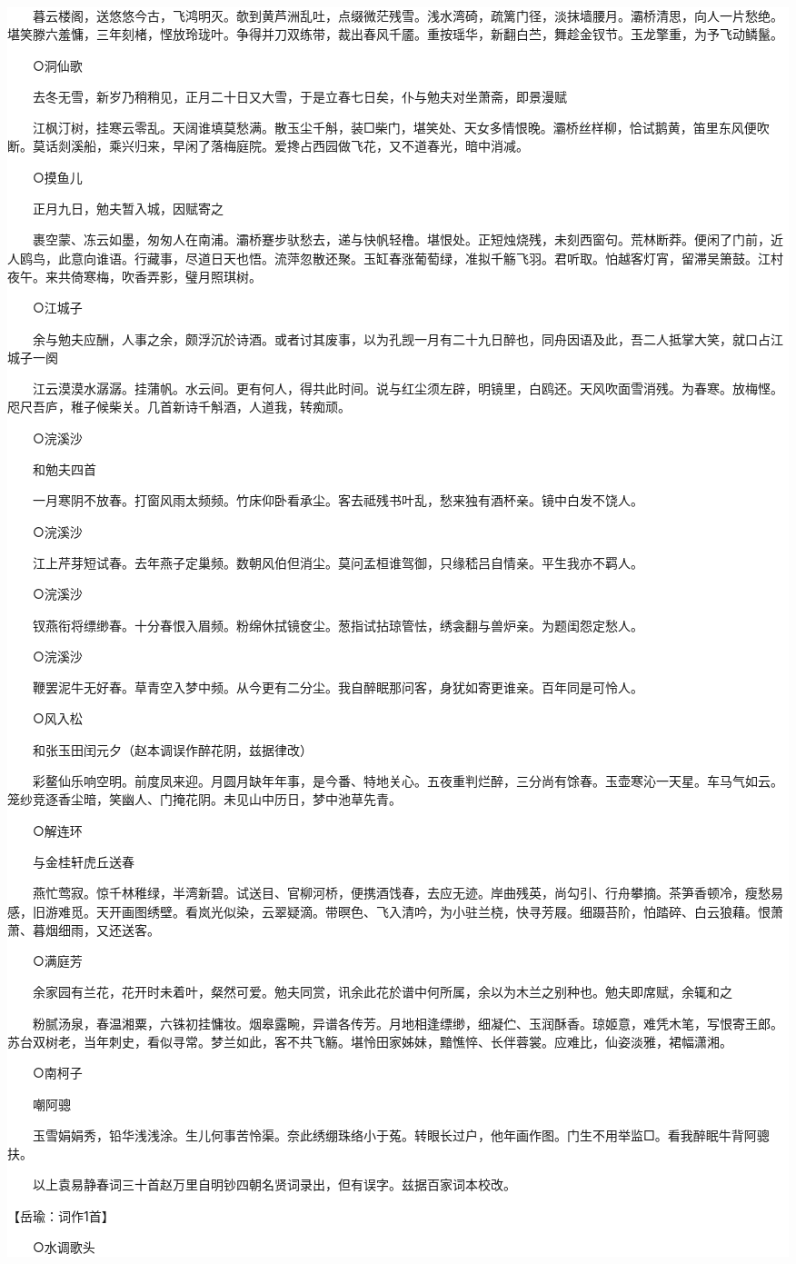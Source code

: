 　　暮云楼阁，送悠悠今古，飞鸿明灭。欹到黄芦洲乱吐，点缀微茫残雪。浅水湾碕，疏篱门径，淡抹墙腰月。灞桥清思，向人一片愁绝。堪笑滕六羞慵，三年刻楮，悭放玲珑叶。争得并刀双练带，裁出春风千靥。重按瑶华，新翻白苎，舞趁金钗节。玉龙擎重，为予飞动鳞鬣。

　　○洞仙歌

　　去冬无雪，新岁乃稍稍见，正月二十日又大雪，于是立春七日矣，仆与勉夫对坐萧斋，即景漫赋

　　江枫汀树，挂寒云零乱。天阔谁填莫愁满。散玉尘千斛，装□柴门，堪笑处、天女多情恨晚。灞桥丝样柳，恰试鹅黄，笛里东风便吹断。莫话剡溪船，乘兴归来，早闲了落梅庭院。爱搀占西园做飞花，又不道春光，暗中消减。

　　○摸鱼儿

　　正月九日，勉夫暂入城，因赋寄之

　　裹空蒙、冻云如墨，匆匆人在南浦。灞桥蹇步驮愁去，递与快帆轻橹。堪恨处。正短烛烧残，未刻西窗句。荒林断莽。便闲了门前，近人鸥鸟，此意向谁语。行藏事，尽道日天也悟。流萍忽散还聚。玉缸春涨葡萄绿，准拟千觞飞羽。君听取。怕越客灯宵，留滞吴箫鼓。江村夜午。来共倚寒梅，吹香弄影，璧月照琪树。

　　○江城子

　　余与勉夫应酬，人事之余，颇浮沉於诗酒。或者讨其废事，以为孔觊一月有二十九日醉也，同舟因语及此，吾二人抵掌大笑，就口占江城子一阕

　　江云漠漠水潺潺。挂蒲帆。水云间。更有何人，得共此时间。说与红尘须左辟，明镜里，白鸥还。天风吹面雪消残。为春寒。放梅悭。咫尺吾庐，稚子候柴关。几首新诗千斛酒，人道我，转痴顽。

　　○浣溪沙

　　和勉夫四首

　　一月寒阴不放春。打窗风雨太频频。竹床仰卧看承尘。客去祗残书叶乱，愁来独有酒杯亲。镜中白发不饶人。

　　○浣溪沙

　　江上芹芽短试春。去年燕子定巢频。数朝风伯但消尘。莫问孟桓谁驾御，只缘嵇吕自情亲。平生我亦不羁人。

　　○浣溪沙

　　钗燕衔将缥缈春。十分春恨入眉频。粉绵休拭镜奁尘。葱指试拈琼管怯，绣衾翻与兽炉亲。为题闺怨定愁人。

　　○浣溪沙

　　鞭罢泥牛无好春。草青空入梦中频。从今更有二分尘。我自醉眠那问客，身犹如寄更谁亲。百年同是可怜人。

　　○风入松

　　和张玉田闰元夕（赵本调误作醉花阴，兹据律改）

　　彩鳌仙乐响空明。前度凤来迎。月圆月缺年年事，是今番、特地关心。五夜重判烂醉，三分尚有馀春。玉壶寒沁一天星。车马气如云。笼纱竞逐香尘暗，笑幽人、门掩花阴。未见山中历日，梦中池草先青。

　　○解连环

　　与金桂轩虎丘送春

　　燕忙莺寂。惊千林稚绿，半湾新碧。试送目、官柳河桥，便携酒饯春，去应无迹。岸曲残英，尚勾引、行舟攀摘。茶笋香顿冷，瘦愁易感，旧游难觅。天开画图绣壁。看岚光似染，云翠疑滴。带暝色、飞入清吟，为小驻兰桡，快寻芳屐。细蹑苔阶，怕踏碎、白云狼藉。恨萧萧、暮烟细雨，又还送客。

　　○满庭芳

　　余家园有兰花，花开时未着叶，粲然可爱。勉夫同赏，讯余此花於谱中何所属，余以为木兰之别种也。勉夫即席赋，余辄和之

　　粉腻汤泉，春温湘粟，六铢初挂慵妆。烟皋露畹，异谱各传芳。月地相逢缥缈，细凝伫、玉润酥香。琼姬意，难凭木笔，写恨寄王郎。苏台双树老，当年刺史，看似寻常。梦兰如此，客不共飞觞。堪怜田家姊妹，黯憔悴、长伴蓉裳。应难比，仙姿淡雅，裙幅潇湘。

　　○南柯子

　　嘲阿骢

　　玉雪娟娟秀，铅华浅浅涂。生儿何事苦怜渠。奈此绣绷珠络小于菟。转眼长过户，他年画作图。门生不用举监□。看我醉眠牛背阿骢扶。

　　以上袁易静春词三十首赵万里自明钞四朝名贤词录出，但有误字。兹据百家词本校改。

 


 
【岳瑜：词作1首】

　　○水调歌头

